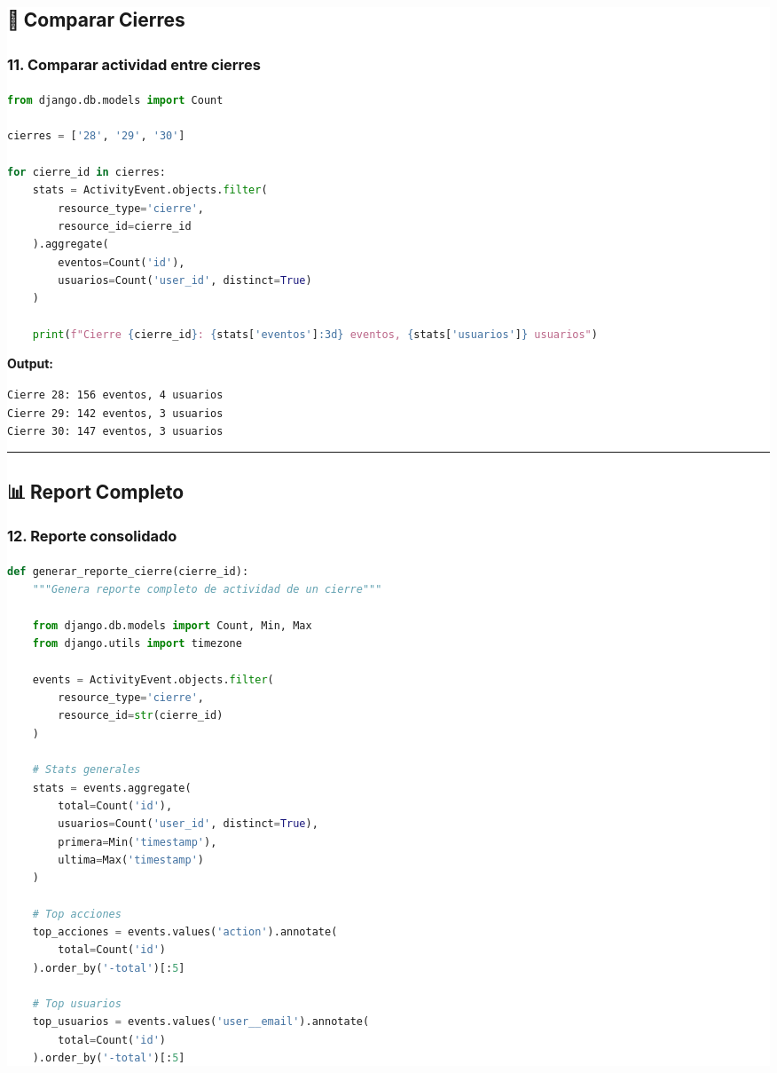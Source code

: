 
## 🔄 Comparar Cierres

### 11. Comparar actividad entre cierres

```python
from django.db.models import Count

cierres = ['28', '29', '30']

for cierre_id in cierres:
    stats = ActivityEvent.objects.filter(
        resource_type='cierre',
        resource_id=cierre_id
    ).aggregate(
        eventos=Count('id'),
        usuarios=Count('user_id', distinct=True)
    )
    
    print(f"Cierre {cierre_id}: {stats['eventos']:3d} eventos, {stats['usuarios']} usuarios")
```

**Output:**
```
Cierre 28: 156 eventos, 4 usuarios
Cierre 29: 142 eventos, 3 usuarios
Cierre 30: 147 eventos, 3 usuarios
```

---

## 📊 Report Completo

### 12. Reporte consolidado

```python
def generar_reporte_cierre(cierre_id):
    """Genera reporte completo de actividad de un cierre"""
    
    from django.db.models import Count, Min, Max
    from django.utils import timezone
    
    events = ActivityEvent.objects.filter(
        resource_type='cierre',
        resource_id=str(cierre_id)
    )
    
    # Stats generales
    stats = events.aggregate(
        total=Count('id'),
        usuarios=Count('user_id', distinct=True),
        primera=Min('timestamp'),
        ultima=Max('timestamp')
    )
    
    # Top acciones
    top_acciones = events.values('action').annotate(
        total=Count('id')
    ).order_by('-total')[:5]
    
    # Top usuarios
    top_usuarios = events.values('user__email').annotate(
        total=Count('id')
    ).order_by('-total')[:5]
```